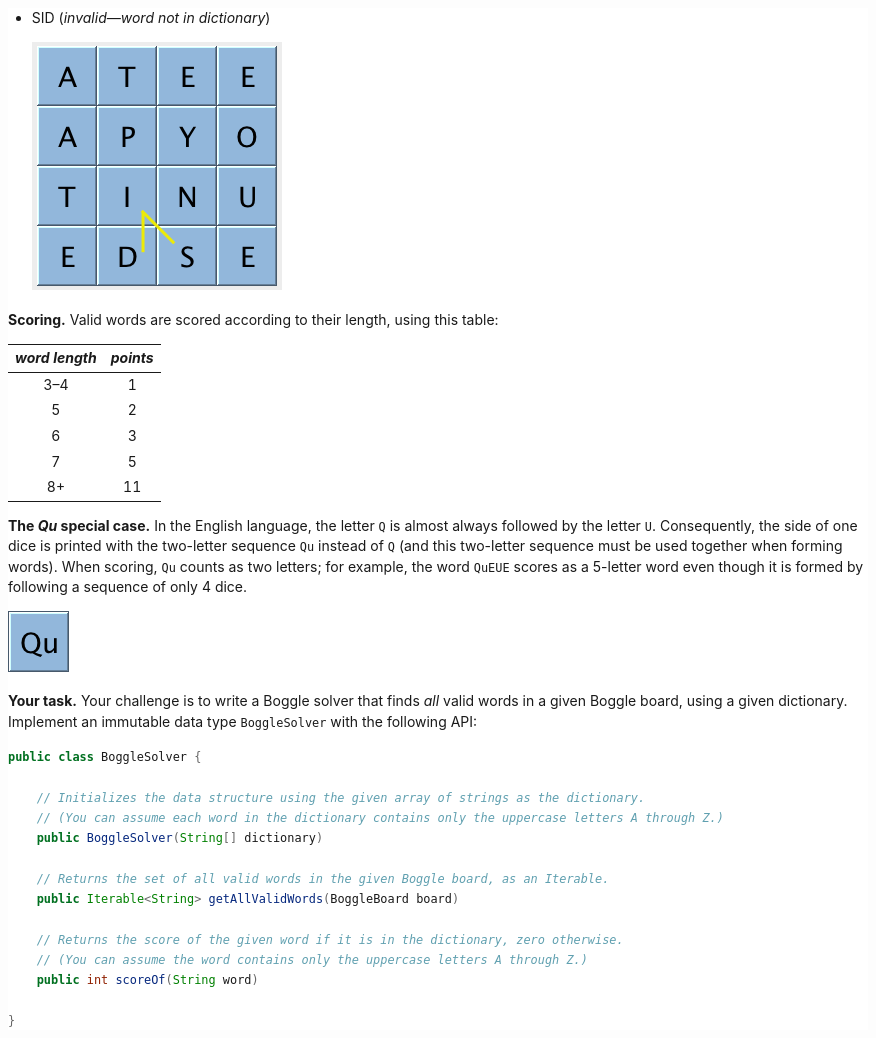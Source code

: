 - SID (*invalid—word not in dictionary*)

  ![sid](Images/sid.png)

**Scoring.** Valid words are scored according to their length, using this table:

| *word length* | *points* |
| :-----------: | :------: |
|      3–4      |    1     |
|       5       |    2     |
|       6       |    3     |
|       7       |    5     |
|      8+       |    11    |

**The *Qu* special case.** In the English language, the letter `Q` is almost always followed by the letter `U`. Consequently, the side of one dice is printed with the two-letter sequence `Qu` instead of `Q` (and this two-letter sequence must be used together when forming words). When scoring, `Qu` counts as two letters; for example, the word `QuEUE` scores as a 5-letter word even though it is formed by following a sequence of only 4 dice.

![Qu](Images/Qu.png)

**Your task.** Your challenge is to write a Boggle solver that finds *all* valid words in a given Boggle board, using a given dictionary. Implement an immutable data type `BoggleSolver` with the following API:

```java
public class BoggleSolver {

    // Initializes the data structure using the given array of strings as the dictionary.
    // (You can assume each word in the dictionary contains only the uppercase letters A through Z.)
    public BoggleSolver(String[] dictionary)

    // Returns the set of all valid words in the given Boggle board, as an Iterable.
    public Iterable<String> getAllValidWords(BoggleBoard board)

    // Returns the score of the given word if it is in the dictionary, zero otherwise.
    // (You can assume the word contains only the uppercase letters A through Z.)
    public int scoreOf(String word)

}
```
